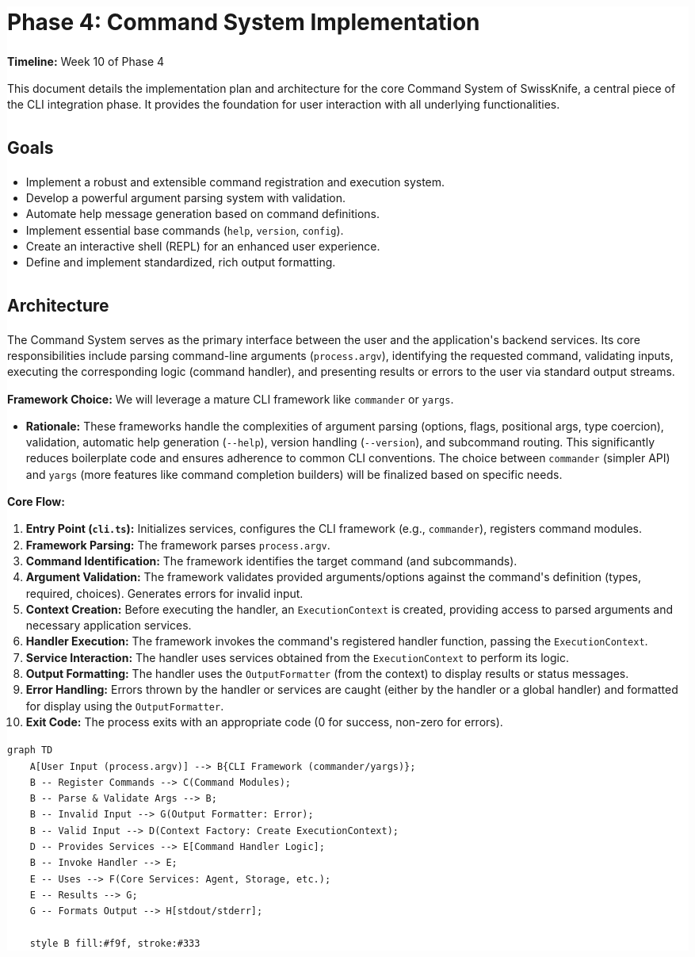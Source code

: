 # Phase 4: Command System Implementation

**Timeline:** Week 10 of Phase 4

This document details the implementation plan and architecture for the core Command System of SwissKnife, a central piece of the CLI integration phase. It provides the foundation for user interaction with all underlying functionalities.

## Goals

-   Implement a robust and extensible command registration and execution system.
-   Develop a powerful argument parsing system with validation.
-   Automate help message generation based on command definitions.
-   Implement essential base commands (`help`, `version`, `config`).
-   Create an interactive shell (REPL) for an enhanced user experience.
-   Define and implement standardized, rich output formatting.

## Architecture

The Command System serves as the primary interface between the user and the application's backend services. Its core responsibilities include parsing command-line arguments (`process.argv`), identifying the requested command, validating inputs, executing the corresponding logic (command handler), and presenting results or errors to the user via standard output streams.

**Framework Choice:** We will leverage a mature CLI framework like `commander` or `yargs`.
*   **Rationale:** These frameworks handle the complexities of argument parsing (options, flags, positional args, type coercion), validation, automatic help generation (`--help`), version handling (`--version`), and subcommand routing. This significantly reduces boilerplate code and ensures adherence to common CLI conventions. The choice between `commander` (simpler API) and `yargs` (more features like command completion builders) will be finalized based on specific needs.

**Core Flow:**
1.  **Entry Point (`cli.ts`):** Initializes services, configures the CLI framework (e.g., `commander`), registers command modules.
2.  **Framework Parsing:** The framework parses `process.argv`.
3.  **Command Identification:** The framework identifies the target command (and subcommands).
4.  **Argument Validation:** The framework validates provided arguments/options against the command's definition (types, required, choices). Generates errors for invalid input.
5.  **Context Creation:** Before executing the handler, an `ExecutionContext` is created, providing access to parsed arguments and necessary application services.
6.  **Handler Execution:** The framework invokes the command's registered handler function, passing the `ExecutionContext`.
7.  **Service Interaction:** The handler uses services obtained from the `ExecutionContext` to perform its logic.
8.  **Output Formatting:** The handler uses the `OutputFormatter` (from the context) to display results or status messages.
9.  **Error Handling:** Errors thrown by the handler or services are caught (either by the handler or a global handler) and formatted for display using the `OutputFormatter`.
10. **Exit Code:** The process exits with an appropriate code (0 for success, non-zero for errors).

```mermaid
graph TD
    A[User Input (process.argv)] --> B{CLI Framework (commander/yargs)};
    B -- Register Commands --> C(Command Modules);
    B -- Parse & Validate Args --> B;
    B -- Invalid Input --> G(Output Formatter: Error);
    B -- Valid Input --> D(Context Factory: Create ExecutionContext);
    D -- Provides Services --> E[Command Handler Logic];
    B -- Invoke Handler --> E;
    E -- Uses --> F(Core Services: Agent, Storage, etc.);
    E -- Results --> G;
    G -- Formats Output --> H[stdout/stderr];

    style B fill:#f9f, stroke:#333
```